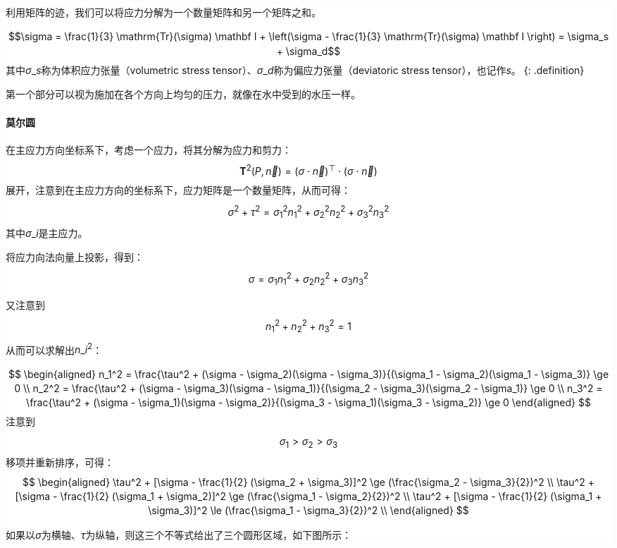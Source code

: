 利用矩阵的迹，我们可以将应力分解为一个数量矩阵和另一个矩阵之和。

$$\sigma = \frac{1}{3} \mathrm{Tr}(\sigma) \mathbf I + \left(\sigma - \frac{1}{3} \mathrm{Tr}(\sigma) \mathbf I \right) = \sigma_s + \sigma_d$$
其中$\sigma\_s$称为体积应力张量（volumetric stress tensor）、$\sigma\_d$称为偏应力张量（deviatoric stress tensor），也记作$s$。
{: .definition}

第一个部分可以视为施加在各个方向上均匀的压力，就像在水中受到的水压一样。

#### 莫尔圆

在主应力方向坐标系下，考虑一个应力，将其分解为应力和剪力：
$$\mathbf T^2(P, \vec n) = (\sigma \cdot \vec n)^\top \cdot (\sigma \cdot \vec n)$$
展开，注意到在主应力方向的坐标系下，应力矩阵是一个数量矩阵，从而可得：
$$\sigma^2 + \tau^2 = \sigma_1^2 n_1^2 + \sigma_2^2 n_2^2 + \sigma_3^2 n_3^2$$
其中$\sigma\_i$是主应力。

将应力向法向量上投影，得到：
$$\sigma = \sigma_1 n_1^2 + \sigma_2 n_2^2 + \sigma_3 n_3^2$$

又注意到
$$n_1^2 + n_2^2 + n_3^2 = 1$$
从而可以求解出$n\_i^2$：

$$
\begin{aligned}
n_1^2 = \frac{\tau^2 + (\sigma - \sigma_2)(\sigma - \sigma_3)}{(\sigma_1 - \sigma_2)(\sigma_1 - \sigma_3)} \ge 0 \\
n_2^2 = \frac{\tau^2 + (\sigma - \sigma_3)(\sigma - \sigma_1)}{(\sigma_2 - \sigma_3)(\sigma_2 - \sigma_1)} \ge 0 \\
n_3^2 = \frac{\tau^2 + (\sigma - \sigma_1)(\sigma - \sigma_2)}{(\sigma_3 - \sigma_1)(\sigma_3 - \sigma_2)} \ge 0
\end{aligned}
$$
注意到
$$\sigma_1 > \sigma_2 > \sigma_3$$
移项并重新排序，可得：
$$
\begin{aligned}
\tau^2 + [\sigma - \frac{1}{2} (\sigma_2 + \sigma_3)]^2 \ge (\frac{\sigma_2 - \sigma_3}{2})^2 \\
\tau^2 + [\sigma - \frac{1}{2} (\sigma_1 + \sigma_2)]^2 \ge (\frac{\sigma_1 - \sigma_2}{2})^2 \\
\tau^2 + [\sigma - \frac{1}{2} (\sigma_1 + \sigma_3)]^2 \le (\frac{\sigma_1 - \sigma_3}{2})^2 \\
\end{aligned}
$$

如果以$\sigma$为横轴、$\tau$为纵轴，则这三个不等式给出了三个圆形区域，如下图所示：
